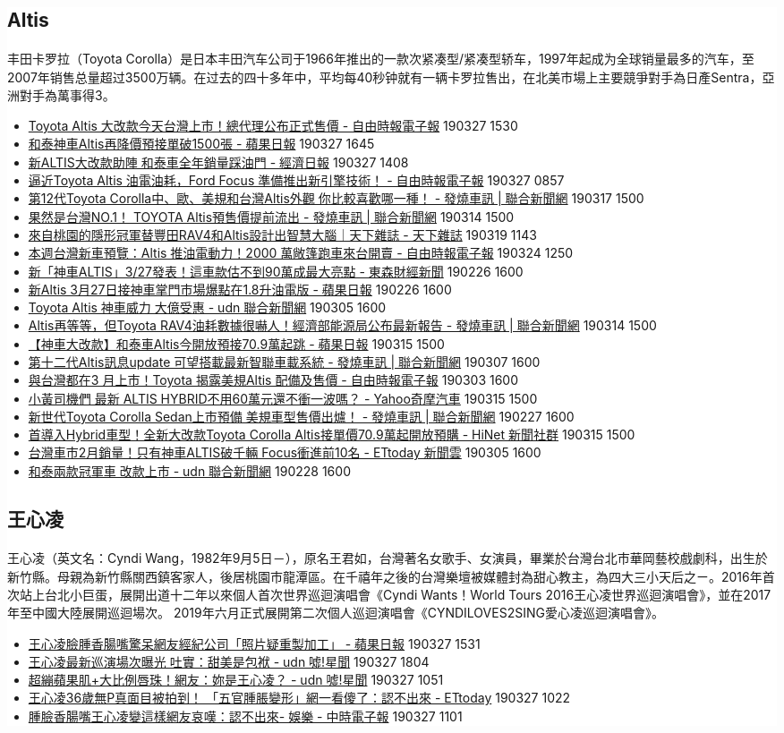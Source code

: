 ## Altis

丰田卡罗拉（Toyota Corolla）是日本丰田汽车公司于1966年推出的一款次紧凑型/紧凑型轿车，1997年起成为全球销量最多的汽车，至2007年销售总量超过3500万辆。在过去的四十多年中，平均每40秒钟就有一辆卡罗拉售出，在北美市場上主要競爭對手為日產Sentra，亞洲對手為萬事得3。
- [Toyota Altis 大改款今天台灣上市！總代理公布正式售價 - 自由時報電子報](https://auto.ltn.com.tw/news/12227/2 "Toyota Altis 大改款今天台灣上市！總代理公布正式售價 - 自由時報電子報") 190327 1530
- [和泰神車Altis再降價預接單破1500張 - 蘋果日報](https://tw.appledaily.com/new/realtime/20190327/1540775/ "和泰神車Altis再降價預接單破1500張 - 蘋果日報") 190327 1645
- [新ALTIS大改款助陣 和泰車全年銷量踩油門 - 經濟日報](https://money.udn.com/money/story/5612/3721594 "新ALTIS大改款助陣 和泰車全年銷量踩油門 - 經濟日報") 190327 1408
- [逼近Toyota Altis 油電油耗，Ford Focus 準備推出新引擎技術！ - 自由時報電子報](https://auto.ltn.com.tw/news/12230/3 "逼近Toyota Altis 油電油耗，Ford Focus 準備推出新引擎技術！ - 自由時報電子報") 190327 0857
- [第12代Toyota Corolla中、歐、美規和台灣Altis外觀 你比較喜歡哪一種！ - 發燒車訊 | 聯合新聞網](https://autos.udn.com/autos/story/7825/3702600 "第12代Toyota Corolla中、歐、美規和台灣Altis外觀 你比較喜歡哪一種！ - 發燒車訊 | 聯合新聞網") 190317 1500
- [果然是台灣NO.1！ TOYOTA Altis預售價提前流出 - 發燒車訊 | 聯合新聞網](https://autos.udn.com/autos/story/7825/3697871 "果然是台灣NO.1！ TOYOTA Altis預售價提前流出 - 發燒車訊 | 聯合新聞網") 190314 1500
- [來自桃園的隱形冠軍替豐田RAV4和Altis設計出智慧大腦｜天下雜誌 - 天下雜誌](https://www.cw.com.tw/article/article.action?id=5094370 "來自桃園的隱形冠軍替豐田RAV4和Altis設計出智慧大腦｜天下雜誌 - 天下雜誌") 190319 1143
- [本週台灣新車預覽：Altis 推油電動力！2000 萬敞篷跑車來台開賣 - 自由時報電子報](https://auto.ltn.com.tw/news/12209/2 "本週台灣新車預覽：Altis 推油電動力！2000 萬敞篷跑車來台開賣 - 自由時報電子報") 190324 1250
- [新「神車ALTIS」3/27發表！這車款估不到90萬成最大亮點 - 東森財經新聞](https://fnc.ebc.net.tw/FncNews/Content/71528 "新「神車ALTIS」3/27發表！這車款估不到90萬成最大亮點 - 東森財經新聞") 190226 1600
- [新Altis 3月27日接神車掌門市場爆點在1.8升油電版 - 蘋果日報](https://tw.lifestyle.appledaily.com/daily/20190226/38265942/ "新Altis 3月27日接神車掌門市場爆點在1.8升油電版 - 蘋果日報") 190226 1600
- [Toyota Altis 神車威力 大億受惠 - udn 聯合新聞網](https://udn.com/news/story/7251/3677971 "Toyota Altis 神車威力 大億受惠 - udn 聯合新聞網") 190305 1600
- [Altis再等等，但Toyota RAV4油耗數據很嚇人！經濟部能源局公布最新報告 - 發燒車訊 | 聯合新聞網](https://autos.udn.com/autos/story/7825/3696645 "Altis再等等，但Toyota RAV4油耗數據很嚇人！經濟部能源局公布最新報告 - 發燒車訊 | 聯合新聞網") 190314 1500
- [【神車大改款】和泰車Altis今開放預接70.9萬起跳 - 蘋果日報](https://tw.appledaily.com/new/realtime/20190315/1533643/ "【神車大改款】和泰車Altis今開放預接70.9萬起跳 - 蘋果日報") 190315 1500
- [第十二代Altis訊息update 可望搭載最新智聯車載系統 - 發燒車訊 | 聯合新聞網](https://autos.udn.com/autos/story/7824/3682897 "第十二代Altis訊息update 可望搭載最新智聯車載系統 - 發燒車訊 | 聯合新聞網") 190307 1600
- [與台灣都在3 月上市！Toyota 揭露美規Altis 配備及售價 - 自由時報電子報](https://auto.ltn.com.tw/news/12043/3 "與台灣都在3 月上市！Toyota 揭露美規Altis 配備及售價 - 自由時報電子報") 190303 1600
- [小黃司機們 最新 ALTIS HYBRID不用60萬元還不衝一波嗎？ - Yahoo奇摩汽車](https://autos.yahoo.com.tw/news/%E5%B0%8F%E9%BB%83%E5%8F%B8%E6%A9%9F%E5%80%91-%E6%9C%80%E6%96%B0-altis-hybrid%E4%B8%8D%E7%94%A860%E8%90%AC%E5%85%83%E9%82%84%E4%B8%8D%E8%A1%9D-%E6%B3%A2%E5%97%8E-092106820.html "小黃司機們 最新 ALTIS HYBRID不用60萬元還不衝一波嗎？ - Yahoo奇摩汽車") 190315 1500
- [新世代Toyota Corolla Sedan上市預備 美規車型售價出爐！ - 發燒車訊 | 聯合新聞網](https://autos.udn.com/autos/story/7826/3668309 "新世代Toyota Corolla Sedan上市預備 美規車型售價出爐！ - 發燒車訊 | 聯合新聞網") 190227 1600
- [首導入Hybrid車型！全新大改款Toyota Corolla Altis接單價70.9萬起開放預購 - HiNet 新聞社群](https://times.hinet.net/news/22275783 "首導入Hybrid車型！全新大改款Toyota Corolla Altis接單價70.9萬起開放預購 - HiNet 新聞社群") 190315 1500
- [台灣車市2月銷量！只有神車ALTIS破千輛 Focus衝進前10名 - ETtoday 新聞雲](https://speed.ettoday.net/news/1391529 "台灣車市2月銷量！只有神車ALTIS破千輛 Focus衝進前10名 - ETtoday 新聞雲") 190305 1600
- [和泰兩款冠軍車 改款上市 - udn 聯合新聞網](https://udn.com/news/story/7252/3670836?from=udn-hotnews_ch2 "和泰兩款冠軍車 改款上市 - udn 聯合新聞網") 190228 1600

## 王心凌

王心凌（英文名：Cyndi Wang，1982年9月5日－），原名王君如，台灣著名女歌手、女演員，畢業於台灣台北市華岡藝校戲劇科，出生於新竹縣。母親為新竹縣關西鎮客家人，後居桃園市龍潭區。在千禧年之後的台灣樂壇被媒體封為甜心教主，為四大三小天后之ㄧ。2016年首次站上台北小巨蛋，展開出道十二年以來個人首次世界巡迴演唱會《Cyndi Wants！World Tours 2016王心凌世界巡迴演唱會》，並在2017年至中國大陸展開巡迴場次。
2019年六月正式展開第二次個人巡迴演唱會《CYNDILOVES2SING愛心凌巡迴演唱會》。
- [王心凌臉腫香腸嘴驚呆網友經紀公司「照片疑重製加工」 - 蘋果日報](https://tw.appledaily.com/new/realtime/20190327/1540458/ "王心凌臉腫香腸嘴驚呆網友經紀公司「照片疑重製加工」 - 蘋果日報") 190327 1531
- [王心凌最新巡演場次曝光 吐實：甜美是包袱 - udn 噓!星聞](https://stars.udn.com/star/story/10092/3722480 "王心凌最新巡演場次曝光 吐實：甜美是包袱 - udn 噓!星聞") 190327 1804
- [超繃蘋果肌+大比例唇珠！網友：妳是王心凌？ - udn 噓!星聞](https://stars.udn.com/star/story/10089/3721203 "超繃蘋果肌+大比例唇珠！網友：妳是王心凌？ - udn 噓!星聞") 190327 1051
- [王心凌36歲無P真面目被拍到！ 「五官腫脹變形」網一看傻了：認不出來 - ETtoday](https://www.ettoday.net/news/20190327/1408831.htm "王心凌36歲無P真面目被拍到！ 「五官腫脹變形」網一看傻了：認不出來 - ETtoday") 190327 1022
- [腫臉香腸嘴王心凌變這樣網友哀嘆：認不出來- 娛樂 - 中時電子報](https://www.chinatimes.com/realtimenews/20190327001708-260404 "腫臉香腸嘴王心凌變這樣網友哀嘆：認不出來- 娛樂 - 中時電子報") 190327 1101